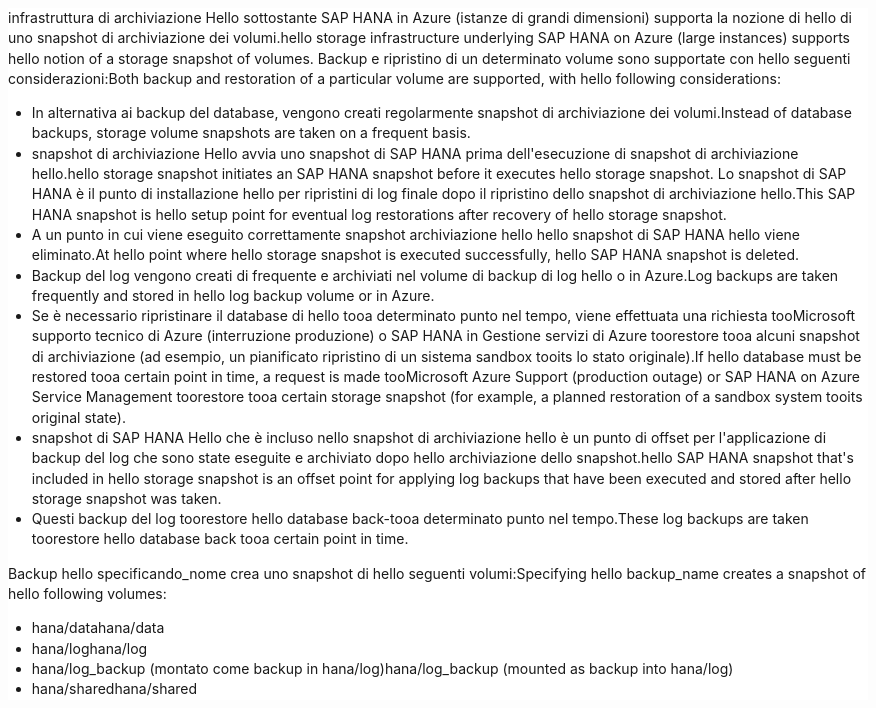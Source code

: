 <span data-ttu-id="c1818-188">infrastruttura di archiviazione Hello sottostante SAP HANA in Azure (istanze di grandi dimensioni) supporta la nozione di hello di uno snapshot di archiviazione dei volumi.</span><span class="sxs-lookup"><span data-stu-id="c1818-188">hello storage infrastructure underlying SAP HANA on Azure (large instances) supports hello notion of a storage snapshot of volumes.</span></span> <span data-ttu-id="c1818-189">Backup e ripristino di un determinato volume sono supportate con hello seguenti considerazioni:</span><span class="sxs-lookup"><span data-stu-id="c1818-189">Both backup and restoration of a particular volume are supported, with hello following considerations:</span></span>

- <span data-ttu-id="c1818-190">In alternativa ai backup del database, vengono creati regolarmente snapshot di archiviazione dei volumi.</span><span class="sxs-lookup"><span data-stu-id="c1818-190">Instead of database backups, storage volume snapshots are taken on a frequent basis.</span></span>
- <span data-ttu-id="c1818-191">snapshot di archiviazione Hello avvia uno snapshot di SAP HANA prima dell'esecuzione di snapshot di archiviazione hello.</span><span class="sxs-lookup"><span data-stu-id="c1818-191">hello storage snapshot initiates an SAP HANA snapshot before it executes hello storage snapshot.</span></span> <span data-ttu-id="c1818-192">Lo snapshot di SAP HANA è il punto di installazione hello per ripristini di log finale dopo il ripristino dello snapshot di archiviazione hello.</span><span class="sxs-lookup"><span data-stu-id="c1818-192">This SAP HANA snapshot is hello setup point for eventual log restorations after recovery of hello storage snapshot.</span></span>
- <span data-ttu-id="c1818-193">A un punto in cui viene eseguito correttamente snapshot archiviazione hello hello snapshot di SAP HANA hello viene eliminato.</span><span class="sxs-lookup"><span data-stu-id="c1818-193">At hello point where hello storage snapshot is executed successfully, hello SAP HANA snapshot is deleted.</span></span>
- <span data-ttu-id="c1818-194">Backup del log vengono creati di frequente e archiviati nel volume di backup di log hello o in Azure.</span><span class="sxs-lookup"><span data-stu-id="c1818-194">Log backups are taken frequently and stored in hello log backup volume or in Azure.</span></span>
- <span data-ttu-id="c1818-195">Se è necessario ripristinare il database di hello tooa determinato punto nel tempo, viene effettuata una richiesta tooMicrosoft supporto tecnico di Azure (interruzione produzione) o SAP HANA in Gestione servizi di Azure toorestore tooa alcuni snapshot di archiviazione (ad esempio, un pianificato ripristino di un sistema sandbox tooits lo stato originale).</span><span class="sxs-lookup"><span data-stu-id="c1818-195">If hello database must be restored tooa certain point in time, a request is made tooMicrosoft Azure Support (production outage) or SAP HANA on Azure Service Management toorestore tooa certain storage snapshot (for example, a planned restoration of a sandbox system tooits original state).</span></span>
- <span data-ttu-id="c1818-196">snapshot di SAP HANA Hello che è incluso nello snapshot di archiviazione hello è un punto di offset per l'applicazione di backup del log che sono state eseguite e archiviato dopo hello archiviazione dello snapshot.</span><span class="sxs-lookup"><span data-stu-id="c1818-196">hello SAP HANA snapshot that's included in hello storage snapshot is an offset point for applying log backups that have been executed and stored after hello storage snapshot was taken.</span></span>
- <span data-ttu-id="c1818-197">Questi backup del log toorestore hello database back-tooa determinato punto nel tempo.</span><span class="sxs-lookup"><span data-stu-id="c1818-197">These log backups are taken toorestore hello database back tooa certain point in time.</span></span>

<span data-ttu-id="c1818-198">Backup hello specificando\_nome crea uno snapshot di hello seguenti volumi:</span><span class="sxs-lookup"><span data-stu-id="c1818-198">Specifying hello backup\_name creates a snapshot of hello following volumes:</span></span>

- <span data-ttu-id="c1818-199">hana/data</span><span class="sxs-lookup"><span data-stu-id="c1818-199">hana/data</span></span>
- <span data-ttu-id="c1818-200">hana/log</span><span class="sxs-lookup"><span data-stu-id="c1818-200">hana/log</span></span>
- <span data-ttu-id="c1818-201">hana/log\_backup (montato come backup in hana/log)</span><span class="sxs-lookup"><span data-stu-id="c1818-201">hana/log\_backup (mounted as backup into hana/log)</span></span>
- <span data-ttu-id="c1818-202">hana/shared</span><span class="sxs-lookup"><span data-stu-id="c1818-202">hana/shared</span></span>
